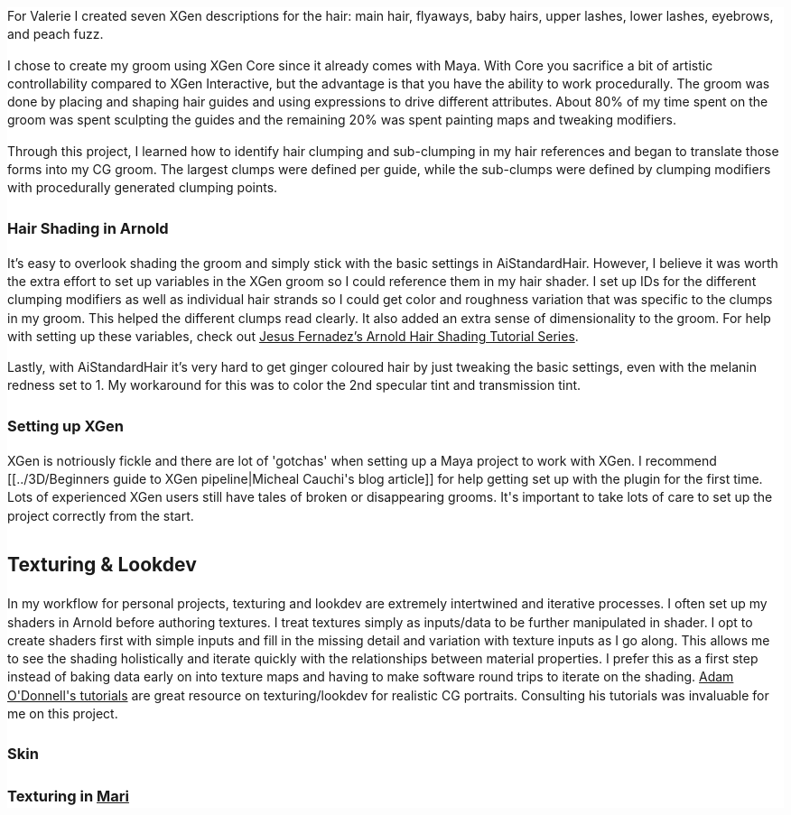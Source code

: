 For Valerie I created seven XGen descriptions for the hair: main hair, flyaways, baby hairs, upper lashes, lower lashes, eyebrows, and peach fuzz.



I chose to create my groom using XGen Core since it already comes with Maya. With Core you sacrifice a bit of artistic controllability compared to XGen Interactive, but the advantage is that you have the ability to work procedurally. The groom was done by placing and shaping hair guides and using expressions to drive different attributes. About 80% of my time spent on the groom was spent sculpting the guides and the remaining 20% was spent painting maps and tweaking modifiers.

Through this project, I learned how to identify hair clumping and sub-clumping in my hair references and began to translate those forms into my CG groom. The largest clumps were defined per guide, while the sub-clumps were defined by clumping modifiers with procedurally generated clumping points.

### Hair Shading in Arnold

It’s easy to overlook shading the groom and simply stick with the basic settings in AiStandardHair. However, I believe it was worth the extra effort to set up variables in the XGen groom so I could reference them in my hair shader. I set up IDs for the different clumping modifiers as well as individual hair strands so I could get color and roughness variation that was specific to the clumps in my groom. This helped the different clumps read clearly. It also added an extra sense of dimensionality to the groom. For help with setting up these variables, check out [Jesus Fernadez’s Arnold Hair Shading Tutorial Series](https://jesusfc.net/tutorials/ai-standard-hair?ref=discover-the-rookies).

Lastly, with AiStandardHair it’s very hard to get ginger coloured hair by just tweaking the basic settings, even with the melanin redness set to 1. My workaround for this was to color the 2nd specular tint and transmission tint.

### Setting up XGen

XGen is notriously fickle and there are lot of 'gotchas' when setting up a Maya project to work with XGen. I recommend [[../3D/Beginners guide to XGen pipeline|Micheal Cauchi's blog article]] for help getting set up with the plugin for the first time. Lots of experienced XGen users still have tales of broken or disappearing grooms. It's important to take lots of care to set up the project correctly from the start.

## Texturing & Lookdev

In my workflow for personal projects, texturing and lookdev are extremely intertwined and iterative processes. I often set up my shaders in Arnold before authoring textures. I treat textures simply as inputs/data to be further manipulated in shader. I opt to create shaders first with simple inputs and fill in the missing detail and variation with texture inputs as I go along. This allows me to see the shading holistically and iterate quickly with the relationships between material properties. I prefer this as a first step instead of baking data early on into texture maps and having to make software round trips to iterate on the shading. [Adam O'Donnell's tutorials](https://www.patreon.com/Adamocg/posts?ref=discover-the-rookies) are great resource on texturing/lookdev for realistic CG portraits. Consulting his tutorials was invaluable for me on this project.

### Skin

### Texturing in [Mari](https://www.foundry.com/products/mari?ref=discover-the-rookies)
